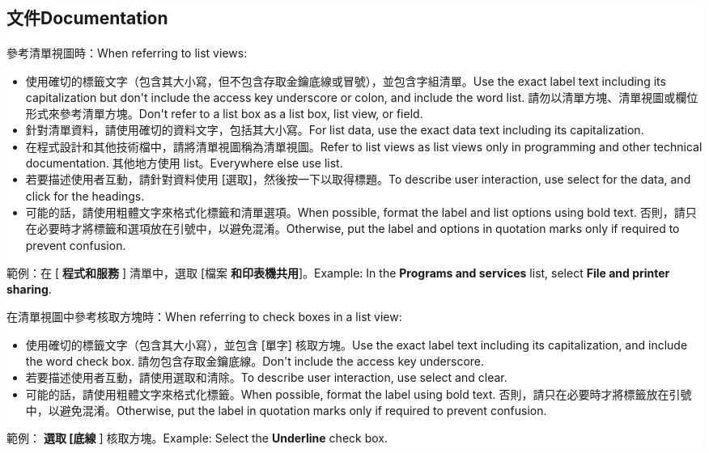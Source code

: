## <a name="documentation"></a><span data-ttu-id="b03f7-372">文件</span><span class="sxs-lookup"><span data-stu-id="b03f7-372">Documentation</span></span>

<span data-ttu-id="b03f7-373">參考清單視圖時：</span><span class="sxs-lookup"><span data-stu-id="b03f7-373">When referring to list views:</span></span>

-   <span data-ttu-id="b03f7-374">使用確切的標籤文字（包含其大小寫，但不包含存取金鑰底線或冒號），並包含字組清單。</span><span class="sxs-lookup"><span data-stu-id="b03f7-374">Use the exact label text including its capitalization but don't include the access key underscore or colon, and include the word list.</span></span> <span data-ttu-id="b03f7-375">請勿以清單方塊、清單視圖或欄位形式來參考清單方塊。</span><span class="sxs-lookup"><span data-stu-id="b03f7-375">Don't refer to a list box as a list box, list view, or field.</span></span>
-   <span data-ttu-id="b03f7-376">針對清單資料，請使用確切的資料文字，包括其大小寫。</span><span class="sxs-lookup"><span data-stu-id="b03f7-376">For list data, use the exact data text including its capitalization.</span></span>
-   <span data-ttu-id="b03f7-377">在程式設計和其他技術檔中，請將清單視圖稱為清單視圖。</span><span class="sxs-lookup"><span data-stu-id="b03f7-377">Refer to list views as list views only in programming and other technical documentation.</span></span> <span data-ttu-id="b03f7-378">其他地方使用 list。</span><span class="sxs-lookup"><span data-stu-id="b03f7-378">Everywhere else use list.</span></span>
-   <span data-ttu-id="b03f7-379">若要描述使用者互動，請針對資料使用 [選取]，然後按一下以取得標題。</span><span class="sxs-lookup"><span data-stu-id="b03f7-379">To describe user interaction, use select for the data, and click for the headings.</span></span>
-   <span data-ttu-id="b03f7-380">可能的話，請使用粗體文字來格式化標籤和清單選項。</span><span class="sxs-lookup"><span data-stu-id="b03f7-380">When possible, format the label and list options using bold text.</span></span> <span data-ttu-id="b03f7-381">否則，請只在必要時才將標籤和選項放在引號中，以避免混淆。</span><span class="sxs-lookup"><span data-stu-id="b03f7-381">Otherwise, put the label and options in quotation marks only if required to prevent confusion.</span></span>

<span data-ttu-id="b03f7-382">範例：在 [ **程式和服務** ] 清單中，選取 [檔案 **和印表機共用**]。</span><span class="sxs-lookup"><span data-stu-id="b03f7-382">Example: In the **Programs and services** list, select **File and printer sharing**.</span></span>

<span data-ttu-id="b03f7-383">在清單視圖中參考核取方塊時：</span><span class="sxs-lookup"><span data-stu-id="b03f7-383">When referring to check boxes in a list view:</span></span>

-   <span data-ttu-id="b03f7-384">使用確切的標籤文字（包含其大小寫），並包含 [單字] 核取方塊。</span><span class="sxs-lookup"><span data-stu-id="b03f7-384">Use the exact label text including its capitalization, and include the word check box.</span></span> <span data-ttu-id="b03f7-385">請勿包含存取金鑰底線。</span><span class="sxs-lookup"><span data-stu-id="b03f7-385">Don't include the access key underscore.</span></span>
-   <span data-ttu-id="b03f7-386">若要描述使用者互動，請使用選取和清除。</span><span class="sxs-lookup"><span data-stu-id="b03f7-386">To describe user interaction, use select and clear.</span></span>
-   <span data-ttu-id="b03f7-387">可能的話，請使用粗體文字來格式化標籤。</span><span class="sxs-lookup"><span data-stu-id="b03f7-387">When possible, format the label using bold text.</span></span> <span data-ttu-id="b03f7-388">否則，請只在必要時才將標籤放在引號中，以避免混淆。</span><span class="sxs-lookup"><span data-stu-id="b03f7-388">Otherwise, put the label in quotation marks only if required to prevent confusion.</span></span>

<span data-ttu-id="b03f7-389">範例： **選取 [底線** ] 核取方塊。</span><span class="sxs-lookup"><span data-stu-id="b03f7-389">Example: Select the **Underline** check box.</span></span>

 

